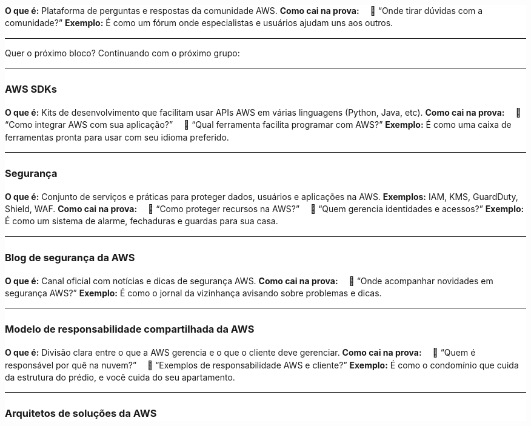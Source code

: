 **O que é:** Plataforma de perguntas e respostas da comunidade AWS.
**Como cai na prova:**
 🔹 “Onde tirar dúvidas com a comunidade?”
**Exemplo:** É como um fórum onde especialistas e usuários ajudam uns aos outros.

---

Quer o próximo bloco?
Continuando com o próximo grupo:

---

### AWS SDKs

**O que é:** Kits de desenvolvimento que facilitam usar APIs AWS em várias linguagens (Python, Java, etc).
**Como cai na prova:**
 🔹 “Como integrar AWS com sua aplicação?”
 🔹 “Qual ferramenta facilita programar com AWS?”
**Exemplo:** É como uma caixa de ferramentas pronta para usar com seu idioma preferido.

---

### Segurança

**O que é:** Conjunto de serviços e práticas para proteger dados, usuários e aplicações na AWS.
**Exemplos:** IAM, KMS, GuardDuty, Shield, WAF.
**Como cai na prova:**
 🔹 “Como proteger recursos na AWS?”
 🔹 “Quem gerencia identidades e acessos?”
**Exemplo:** É como um sistema de alarme, fechaduras e guardas para sua casa.

---

### Blog de segurança da AWS

**O que é:** Canal oficial com notícias e dicas de segurança AWS.
**Como cai na prova:**
 🔹 “Onde acompanhar novidades em segurança AWS?”
**Exemplo:** É como o jornal da vizinhança avisando sobre problemas e dicas.

---

### Modelo de responsabilidade compartilhada da AWS

**O que é:** Divisão clara entre o que a AWS gerencia e o que o cliente deve gerenciar.
**Como cai na prova:**
 🔹 “Quem é responsável por quê na nuvem?”
 🔹 “Exemplos de responsabilidade AWS e cliente?”
**Exemplo:** É como o condomínio que cuida da estrutura do prédio, e você cuida do seu apartamento.

---

### Arquitetos de soluções da AWS
